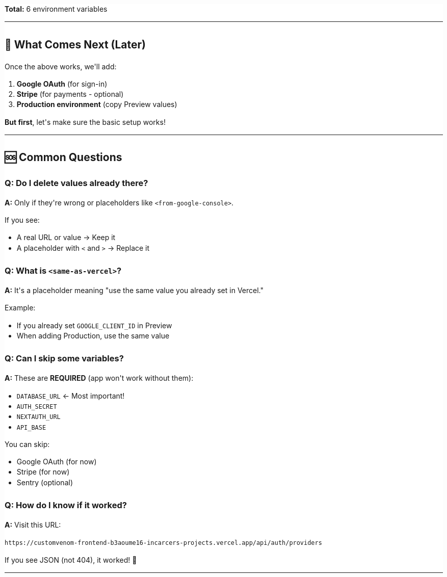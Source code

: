 **Total:** 6 environment variables

---

## 🎯 **What Comes Next (Later)**

Once the above works, we'll add:

1. **Google OAuth** (for sign-in)
2. **Stripe** (for payments - optional)
3. **Production environment** (copy Preview values)

**But first**, let's make sure the basic setup works!

---

## 🆘 **Common Questions**

### Q: Do I delete values already there?

**A:** Only if they're wrong or placeholders like `<from-google-console>`. 

If you see:
- A real URL or value → Keep it
- A placeholder with `<` and `>` → Replace it

### Q: What is `<same-as-vercel>`?

**A:** It's a placeholder meaning "use the same value you already set in Vercel."

Example:
- If you already set `GOOGLE_CLIENT_ID` in Preview
- When adding Production, use the same value

### Q: Can I skip some variables?

**A:** These are **REQUIRED** (app won't work without them):
- `DATABASE_URL` ← Most important!
- `AUTH_SECRET`
- `NEXTAUTH_URL`
- `API_BASE`

You can skip:
- Google OAuth (for now)
- Stripe (for now)
- Sentry (optional)

### Q: How do I know if it worked?

**A:** Visit this URL:
```
https://customvenom-frontend-b3aoume16-incarcers-projects.vercel.app/api/auth/providers
```

If you see JSON (not 404), it worked! 🎉

---